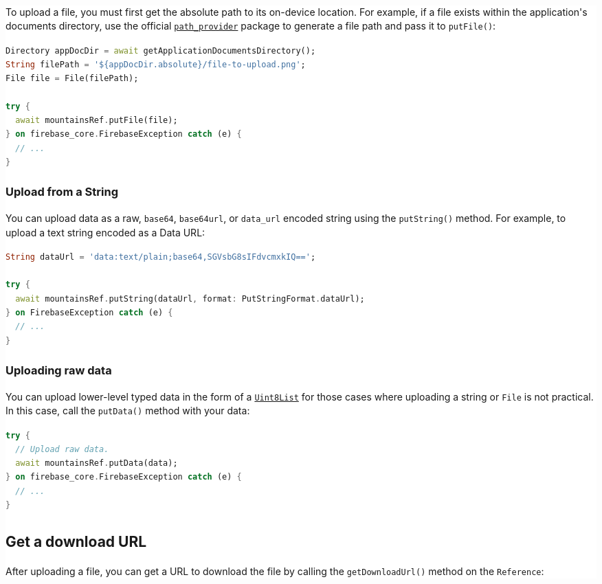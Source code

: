 To upload a file, you must first get the absolute path to its on-device
location. For example, if a file exists within the application's documents
directory, use the official [`path_provider`](https://pub.dev/packages/path_provider)
package to generate a file path and pass it to `putFile()`:

```dart
Directory appDocDir = await getApplicationDocumentsDirectory();
String filePath = '${appDocDir.absolute}/file-to-upload.png';
File file = File(filePath);

try {
  await mountainsRef.putFile(file);
} on firebase_core.FirebaseException catch (e) {
  // ...
}
```

### Upload from a String

You can upload data as a raw, `base64`, `base64url`, or `data_url` encoded
string using the `putString()` method. For example, to upload a text string
encoded as a Data URL:

```dart
String dataUrl = 'data:text/plain;base64,SGVsbG8sIFdvcmxkIQ==';

try {
  await mountainsRef.putString(dataUrl, format: PutStringFormat.dataUrl);
} on FirebaseException catch (e) {
  // ...
}
```

### Uploading raw data

You can upload lower-level typed data in the form of a [`Uint8List`](https://api.dart.dev/stable/2.9.2/dart-typed_data/Uint8List-class.html)
for those cases where uploading a string or `File` is not practical. In this
case, call the `putData()` method with your data:

```dart
try {
  // Upload raw data.
  await mountainsRef.putData(data);
} on firebase_core.FirebaseException catch (e) {
  // ...
}
```

## Get a download URL

After uploading a file, you can get a URL to download the file by calling
the `getDownloadUrl()` method on the `Reference`:
